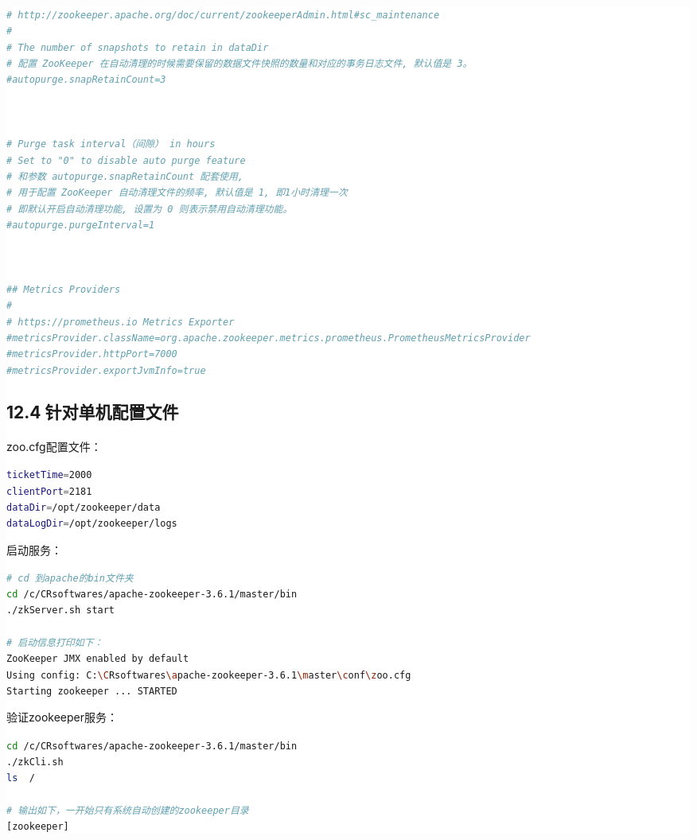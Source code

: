 ```bash
# http://zookeeper.apache.org/doc/current/zookeeperAdmin.html#sc_maintenance
#
# The number of snapshots to retain in dataDir
# 配置 ZooKeeper 在自动清理的时候需要保留的数据文件快照的数量和对应的事务日志文件, 默认值是 3。
#autopurge.snapRetainCount=3



# Purge task interval（间隙） in hours
# Set to "0" to disable auto purge feature
# 和参数 autopurge.snapRetainCount 配套使用, 
# 用于配置 ZooKeeper 自动清理文件的频率, 默认值是 1, 即1小时清理一次
# 即默认开启自动清理功能, 设置为 0 则表示禁用自动清理功能。
#autopurge.purgeInterval=1



## Metrics Providers
#
# https://prometheus.io Metrics Exporter
#metricsProvider.className=org.apache.zookeeper.metrics.prometheus.PrometheusMetricsProvider
#metricsProvider.httpPort=7000
#metricsProvider.exportJvmInfo=true
```

## 12.4 针对单机配置文件
zoo.cfg配置文件：

```bash
ticketTime=2000
clientPort=2181
dataDir=/opt/zookeeper/data
dataLogDir=/opt/zookeeper/logs
```

启动服务：

```bash
# cd 到apache的bin文件夹
cd /c/CRsoftwares/apache-zookeeper-3.6.1/master/bin
./zkServer.sh start

# 启动信息打印如下：
ZooKeeper JMX enabled by default
Using config: C:\CRsoftwares\apache-zookeeper-3.6.1\master\conf\zoo.cfg
Starting zookeeper ... STARTED
```

验证zookeeper服务：

```bash
cd /c/CRsoftwares/apache-zookeeper-3.6.1/master/bin
./zkCli.sh
ls  /

# 输出如下，一开始只有系统自动创建的zookeeper目录
[zookeeper]
```
